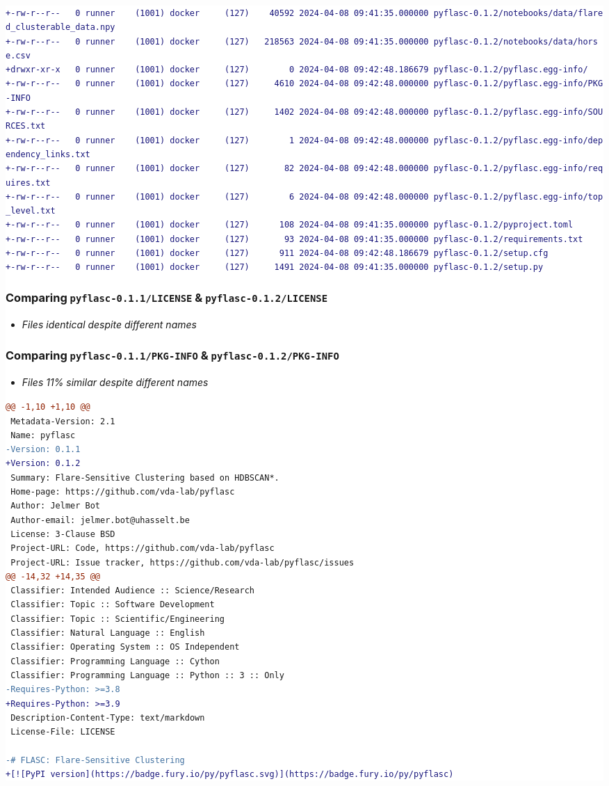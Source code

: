 ```diff
+-rw-r--r--   0 runner    (1001) docker     (127)    40592 2024-04-08 09:41:35.000000 pyflasc-0.1.2/notebooks/data/flared_clusterable_data.npy
+-rw-r--r--   0 runner    (1001) docker     (127)   218563 2024-04-08 09:41:35.000000 pyflasc-0.1.2/notebooks/data/horse.csv
+drwxr-xr-x   0 runner    (1001) docker     (127)        0 2024-04-08 09:42:48.186679 pyflasc-0.1.2/pyflasc.egg-info/
+-rw-r--r--   0 runner    (1001) docker     (127)     4610 2024-04-08 09:42:48.000000 pyflasc-0.1.2/pyflasc.egg-info/PKG-INFO
+-rw-r--r--   0 runner    (1001) docker     (127)     1402 2024-04-08 09:42:48.000000 pyflasc-0.1.2/pyflasc.egg-info/SOURCES.txt
+-rw-r--r--   0 runner    (1001) docker     (127)        1 2024-04-08 09:42:48.000000 pyflasc-0.1.2/pyflasc.egg-info/dependency_links.txt
+-rw-r--r--   0 runner    (1001) docker     (127)       82 2024-04-08 09:42:48.000000 pyflasc-0.1.2/pyflasc.egg-info/requires.txt
+-rw-r--r--   0 runner    (1001) docker     (127)        6 2024-04-08 09:42:48.000000 pyflasc-0.1.2/pyflasc.egg-info/top_level.txt
+-rw-r--r--   0 runner    (1001) docker     (127)      108 2024-04-08 09:41:35.000000 pyflasc-0.1.2/pyproject.toml
+-rw-r--r--   0 runner    (1001) docker     (127)       93 2024-04-08 09:41:35.000000 pyflasc-0.1.2/requirements.txt
+-rw-r--r--   0 runner    (1001) docker     (127)      911 2024-04-08 09:42:48.186679 pyflasc-0.1.2/setup.cfg
+-rw-r--r--   0 runner    (1001) docker     (127)     1491 2024-04-08 09:41:35.000000 pyflasc-0.1.2/setup.py
```

### Comparing `pyflasc-0.1.1/LICENSE` & `pyflasc-0.1.2/LICENSE`

 * *Files identical despite different names*

### Comparing `pyflasc-0.1.1/PKG-INFO` & `pyflasc-0.1.2/PKG-INFO`

 * *Files 11% similar despite different names*

```diff
@@ -1,10 +1,10 @@
 Metadata-Version: 2.1
 Name: pyflasc
-Version: 0.1.1
+Version: 0.1.2
 Summary: Flare-Sensitive Clustering based on HDBSCAN*.
 Home-page: https://github.com/vda-lab/pyflasc
 Author: Jelmer Bot
 Author-email: jelmer.bot@uhasselt.be
 License: 3-Clause BSD
 Project-URL: Code, https://github.com/vda-lab/pyflasc
 Project-URL: Issue tracker, https://github.com/vda-lab/pyflasc/issues
@@ -14,32 +14,35 @@
 Classifier: Intended Audience :: Science/Research
 Classifier: Topic :: Software Development
 Classifier: Topic :: Scientific/Engineering
 Classifier: Natural Language :: English
 Classifier: Operating System :: OS Independent
 Classifier: Programming Language :: Cython
 Classifier: Programming Language :: Python :: 3 :: Only
-Requires-Python: >=3.8
+Requires-Python: >=3.9
 Description-Content-Type: text/markdown
 License-File: LICENSE
 
-# FLASC: Flare-Sensitive Clustering
+[![PyPI version](https://badge.fury.io/py/pyflasc.svg)](https://badge.fury.io/py/pyflasc)
```
